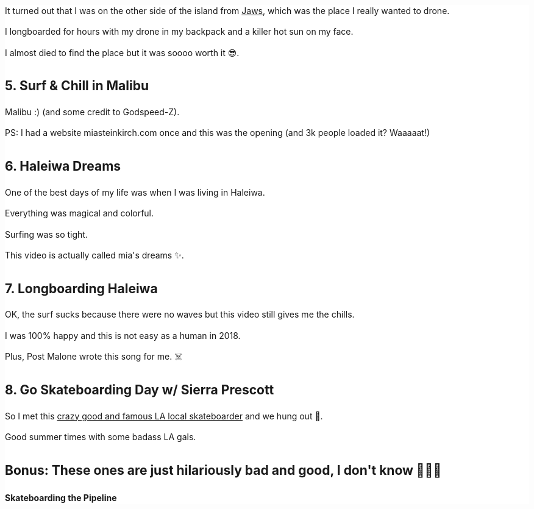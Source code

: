 It turned out that I was on the other side of the island from [Jaws](https://en.wikipedia.org/wiki/Peahi,_Hawaii), which was the place I really wanted to drone.

I longboarded for hours with my drone in my backpack and a killer hot sun on my face.

I almost died to find the place but it was soooo worth it 😎.

## 5\. Surf & Chill in Malibu

<iframe src="https://player.vimeo.com/video/271743314" width="640" height="360" frameborder="0" allow="autoplay; fullscreen" allowfullscreen=""></iframe>

Malibu :) (and some credit to Godspeed-Z).

PS: I had a website miasteinkirch.com once and this was the opening (and 3k people loaded it? Waaaaat!)

## 6\. Haleiwa Dreams

<iframe src="https://player.vimeo.com/video/272116715" width="640" height="360" frameborder="0" allow="autoplay; fullscreen" allowfullscreen=""></iframe>

One of the best days of my life was when I was living in Haleiwa.

Everything was magical and colorful.

Surfing was so tight.

This video is actually called mia's dreams ✨.

## 7\. Longboarding Haleiwa

<iframe src="https://player.vimeo.com/video/269152192" width="640" height="360" frameborder="0" allow="autoplay; fullscreen" allowfullscreen=""></iframe>

OK, the surf sucks because there were no waves but this video still gives me the chills.

I was 100% happy and this is not easy as a human in 2018\.

Plus, Post Malone wrote this song for me. ☠️

## 8\. Go Skateboarding Day w/ Sierra Prescott

<iframe src="https://player.vimeo.com/video/274809384" width="640" height="360" frameborder="0" allow="autoplay; fullscreen" allowfullscreen=""></iframe>

So I met this [crazy good and famous LA local skateboarder](https://www.instagram.com/sierra_prescott/?hl=en) and we hung out 🐰.

Good summer times with some badass LA gals.

## Bonus: These ones are just hilariously bad and good, I don't know 🤷🏼‍♀

#### Skateboarding the Pipeline

